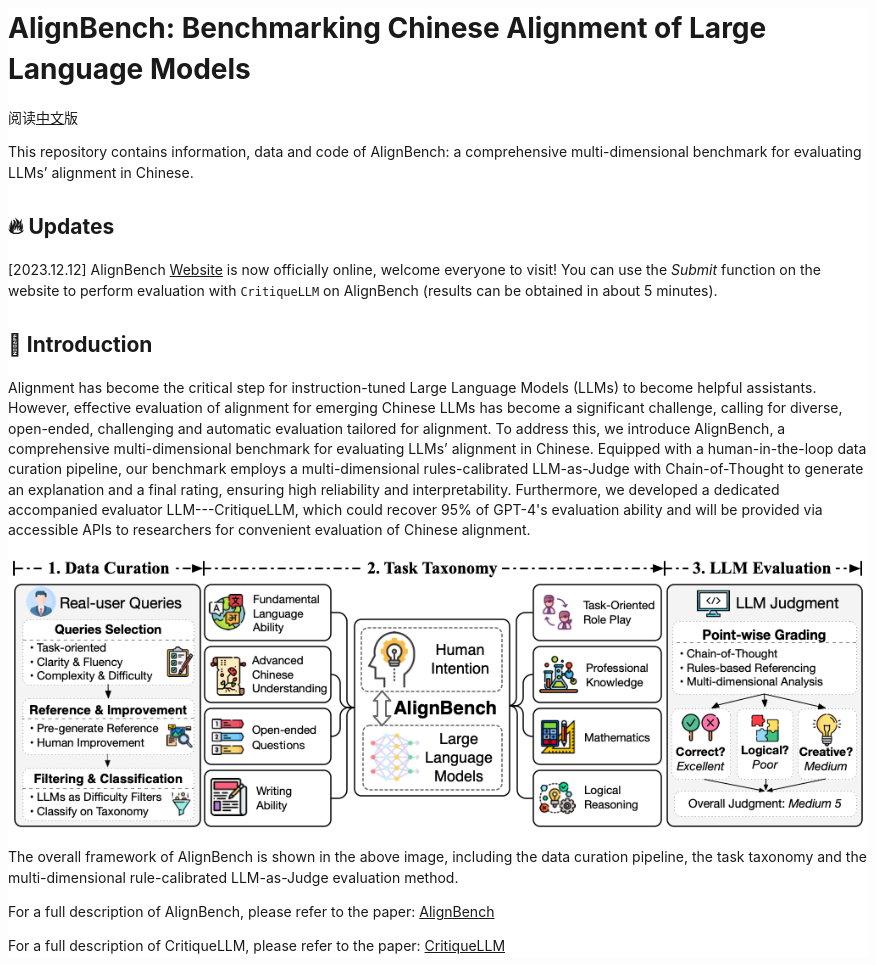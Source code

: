 # AlignBench: Benchmarking Chinese Alignment of Large Language Models

阅读[中文](README.md)版

This repository contains information, data and code of AlignBench: a comprehensive multi-dimensional benchmark for evaluating LLMs’ alignment in Chinese.

## 🔥 Updates

[2023.12.12] AlignBench [Website](https://llmbench.ai/align) is now officially online, welcome everyone to visit! You can use the *Submit* function on the website to perform evaluation with `CritiqueLLM` on AlignBench (results can be obtained in about 5 minutes).

## 📍 Introduction

Alignment has become the critical step for instruction-tuned Large Language Models (LLMs) to become helpful assistants. However, effective evaluation of alignment for emerging Chinese LLMs has become a significant challenge, calling for diverse, open-ended, challenging and automatic evaluation tailored for alignment. To address this, we introduce AlignBench, a comprehensive multi-dimensional benchmark for evaluating LLMs’ alignment in Chinese. Equipped with a human-in-the-loop data curation pipeline, our benchmark employs a multi-dimensional rules-calibrated LLM-as-Judge with Chain-of-Thought to generate an explanation and a final rating, ensuring high reliability and interpretability. Furthermore, we developed a dedicated accompanied evaluator LLM---CritiqueLLM, which could recover 95% of GPT-4's evaluation ability and will be provided via accessible APIs to researchers for convenient evaluation of Chinese alignment.

![Overall](assets/Overall.png)

The overall framework of AlignBench is shown in the above image, including the data curation pipeline, the task taxonomy and the multi-dimensional rule-calibrated LLM-as-Judge evaluation method.

For a full description of AlignBench, please refer to the paper: [AlignBench](https://arxiv.org/abs/2311.18743)

For a full description of CritiqueLLM, please refer to the paper: [CritiqueLLM](https://arxiv.org/abs/2311.18702)

